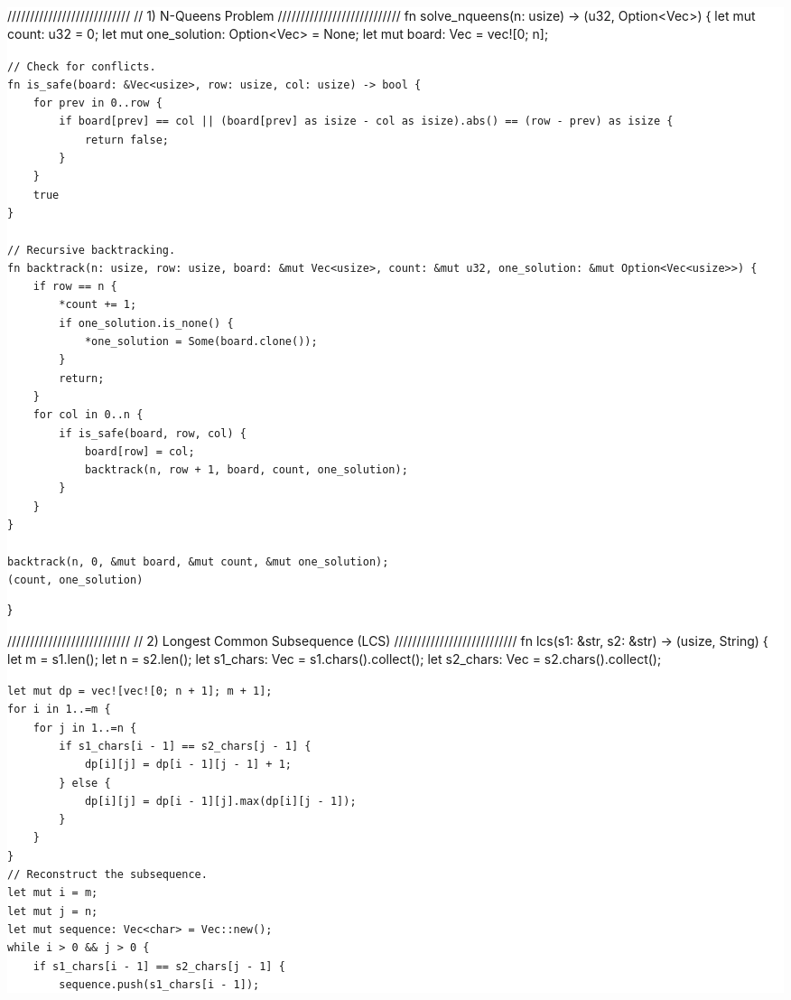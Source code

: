 ///////////////////////////
// 1) N-Queens Problem
///////////////////////////
fn solve_nqueens(n: usize) -> (u32, Option<Vec<usize>>) {
    let mut count: u32 = 0;
    let mut one_solution: Option<Vec<usize>> = None;
    let mut board: Vec<usize> = vec![0; n];

    // Check for conflicts.
    fn is_safe(board: &Vec<usize>, row: usize, col: usize) -> bool {
        for prev in 0..row {
            if board[prev] == col || (board[prev] as isize - col as isize).abs() == (row - prev) as isize {
                return false;
            }
        }
        true
    }

    // Recursive backtracking.
    fn backtrack(n: usize, row: usize, board: &mut Vec<usize>, count: &mut u32, one_solution: &mut Option<Vec<usize>>) {
        if row == n {
            *count += 1;
            if one_solution.is_none() {
                *one_solution = Some(board.clone());
            }
            return;
        }
        for col in 0..n {
            if is_safe(board, row, col) {
                board[row] = col;
                backtrack(n, row + 1, board, count, one_solution);
            }
        }
    }

    backtrack(n, 0, &mut board, &mut count, &mut one_solution);
    (count, one_solution)
}

///////////////////////////
// 2) Longest Common Subsequence (LCS)
///////////////////////////
fn lcs(s1: &str, s2: &str) -> (usize, String) {
    let m = s1.len();
    let n = s2.len();
    let s1_chars: Vec<char> = s1.chars().collect();
    let s2_chars: Vec<char> = s2.chars().collect();

    let mut dp = vec![vec![0; n + 1]; m + 1];
    for i in 1..=m {
        for j in 1..=n {
            if s1_chars[i - 1] == s2_chars[j - 1] {
                dp[i][j] = dp[i - 1][j - 1] + 1;
            } else {
                dp[i][j] = dp[i - 1][j].max(dp[i][j - 1]);
            }
        }
    }
    // Reconstruct the subsequence.
    let mut i = m;
    let mut j = n;
    let mut sequence: Vec<char> = Vec::new();
    while i > 0 && j > 0 {
        if s1_chars[i - 1] == s2_chars[j - 1] {
            sequence.push(s1_chars[i - 1]);